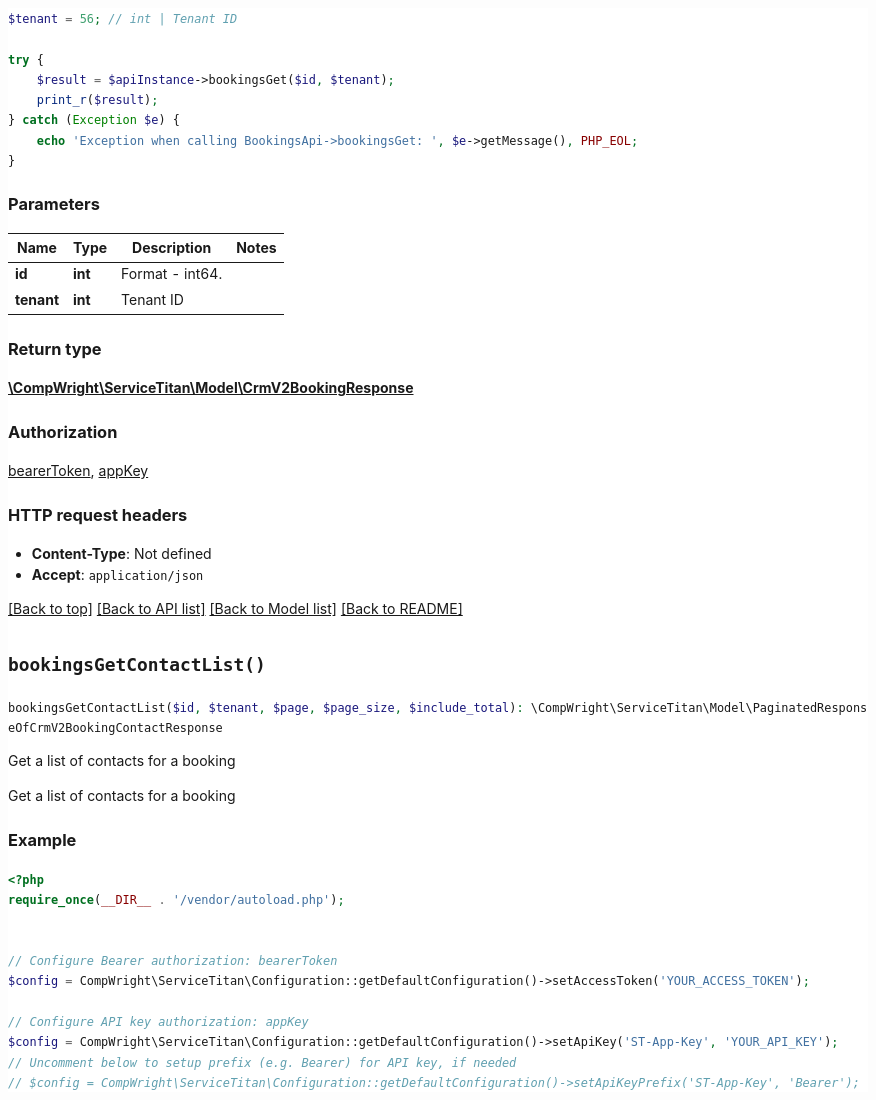 ```php
$tenant = 56; // int | Tenant ID

try {
    $result = $apiInstance->bookingsGet($id, $tenant);
    print_r($result);
} catch (Exception $e) {
    echo 'Exception when calling BookingsApi->bookingsGet: ', $e->getMessage(), PHP_EOL;
}
```

### Parameters

| Name | Type | Description  | Notes |
| ------------- | ------------- | ------------- | ------------- |
| **id** | **int**| Format - int64. | |
| **tenant** | **int**| Tenant ID | |

### Return type

[**\CompWright\ServiceTitan\Model\CrmV2BookingResponse**](../Model/CrmV2BookingResponse.md)

### Authorization

[bearerToken](../../README.md#bearerToken), [appKey](../../README.md#appKey)

### HTTP request headers

- **Content-Type**: Not defined
- **Accept**: `application/json`

[[Back to top]](#) [[Back to API list]](../../README.md#endpoints)
[[Back to Model list]](../../README.md#models)
[[Back to README]](../../README.md)

## `bookingsGetContactList()`

```php
bookingsGetContactList($id, $tenant, $page, $page_size, $include_total): \CompWright\ServiceTitan\Model\PaginatedResponseOfCrmV2BookingContactResponse
```

Get a list of contacts for a booking

Get a list of contacts for a booking

### Example

```php
<?php
require_once(__DIR__ . '/vendor/autoload.php');


// Configure Bearer authorization: bearerToken
$config = CompWright\ServiceTitan\Configuration::getDefaultConfiguration()->setAccessToken('YOUR_ACCESS_TOKEN');

// Configure API key authorization: appKey
$config = CompWright\ServiceTitan\Configuration::getDefaultConfiguration()->setApiKey('ST-App-Key', 'YOUR_API_KEY');
// Uncomment below to setup prefix (e.g. Bearer) for API key, if needed
// $config = CompWright\ServiceTitan\Configuration::getDefaultConfiguration()->setApiKeyPrefix('ST-App-Key', 'Bearer');


```